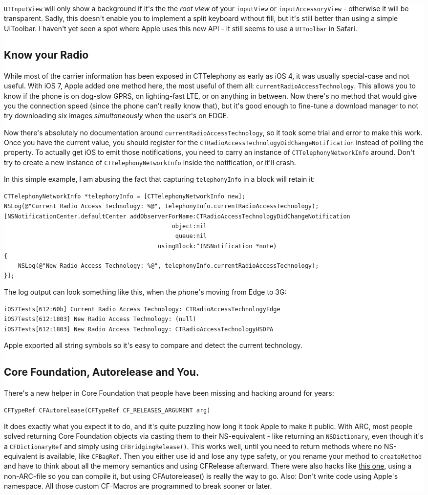 `UIInputView` will only show a background if it's the the *root view* of your `inputView` or `inputAccessoryView` - otherwise it will be transparent.  Sadly, this doesn't enable you to implement a split keyboard without fill, but it's still better than using a simple UIToolbar. I haven't yet seen a spot where Apple uses this new API - it still seems to use a `UIToolbar` in Safari.

## Know your Radio

While most of the carrier information has been exposed in CTTelephony as early as iOS 4, it was usually special-case and not useful. With iOS 7, Apple added one method here, the most useful of them all: `currentRadioAccessTechnology`. This allows you to know if the phone is on dog-slow GPRS, on lighting-fast LTE, or on anything in between. Now there's no method that would give you the connection speed (since the phone can't really know that), but it's good enough to fine-tune a download manager to not try downloading six images *simultaneously* when the user's on EDGE. 

Now there's absolutely no documentation around `currentRadioAccessTechnology`, so it took some trial and error to make this work. Once you have the current value, you should register for the `CTRadioAccessTechnologyDidChangeNotification` instead of polling the property. To actually get iOS to emit those notifications, you need to carry an instance of `CTTelephonyNetworkInfo` around. Don't try to create a new instance of `CTTelephonyNetworkInfo` inside the notification, or it'll crash.

In this simple example, I am abusing the fact that capturing `telephonyInfo` in a block will retain it:

```objc
CTTelephonyNetworkInfo *telephonyInfo = [CTTelephonyNetworkInfo new];
NSLog(@"Current Radio Access Technology: %@", telephonyInfo.currentRadioAccessTechnology);
[NSNotificationCenter.defaultCenter addObserverForName:CTRadioAccessTechnologyDidChangeNotification 
                                                object:nil 
                                                 queue:nil 
                                            usingBlock:^(NSNotification *note) 
{
    NSLog(@"New Radio Access Technology: %@", telephonyInfo.currentRadioAccessTechnology);
}];
```

The log output can look something like this, when the phone's moving from Edge to 3G:

```objc
iOS7Tests[612:60b] Current Radio Access Technology: CTRadioAccessTechnologyEdge
iOS7Tests[612:1803] New Radio Access Technology: (null)
iOS7Tests[612:1803] New Radio Access Technology: CTRadioAccessTechnologyHSDPA
```

Apple exported all string symbols so it's easy to compare and detect the current technology.


## Core Foundation, Autorelease and You.

There's a new helper in Core Foundation that people have been missing and hacking around for years:

```objc
CFTypeRef CFAutorelease(CFTypeRef CF_RELEASES_ARGUMENT arg)
```

It does exactly what you expect it to do, and it's quite puzzling how long it took Apple to make it public. With ARC, most people solved returning Core Foundation objects via casting them to their NS-equivalent - like returning an `NSDictionary`, even though it's a `CFDictionaryRef` and simply using `CFBridgingRelease()`. This works well, until you need to return methods where no NS-equivalent is available, like `CFBagRef`. Then you either use id and lose any type safety, or you rename your method to `createMethod` and have to think about all the memory semantics and using CFRelease afterward. There were also hacks like [this one](http://favstar.fm/users/AndrePang/status/18099774996), using a non-ARC-file so you can compile it, but using CFAutorelease() is really the way to go. Also: Don't write code using Apple's namespace. All those custom CF-Macros are programmed to break sooner or later.
